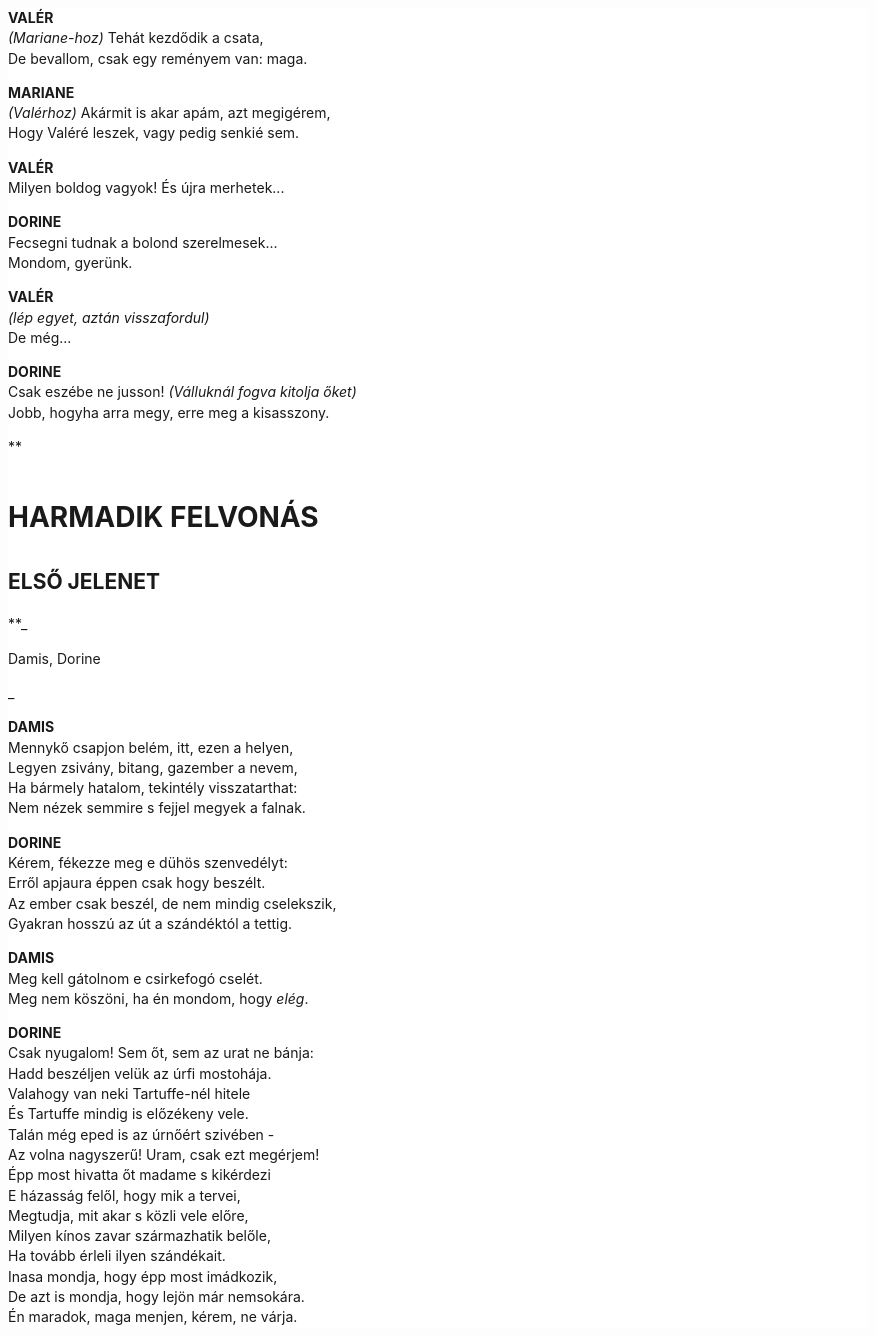 **VALÉR**  
_(Mariane-hoz)_ Tehát kezdődik a csata,  
De bevallom, csak egy reményem van: maga.

**MARIANE**  
_(Valérhoz)_ Akármit is akar apám, azt megigérem,  
Hogy Valéré leszek, vagy pedig senkié sem.

**VALÉR**  
Milyen boldog vagyok! És újra merhetek...

**DORINE**  
Fecsegni tudnak a bolond szerelmesek...  
Mondom, gyerünk.

**VALÉR**  
_(lép egyet, aztán visszafordul)_  
De még...

**DORINE**  
Csak eszébe ne jusson! _(Válluknál fogva kitolja őket)_  
Jobb, hogyha arra megy, erre meg a kisasszony.

**

# HARMADIK FELVONÁS

## ELSŐ JELENET

**_

Damis, Dorine

_

**DAMIS**  
Mennykő csapjon belém, itt, ezen a helyen,  
Legyen zsivány, bitang, gazember a nevem,  
Ha bármely hatalom, tekintély visszatarthat:  
Nem nézek semmire s fejjel megyek a falnak.

**DORINE**  
Kérem, fékezze meg e dühös szenvedélyt:  
Erről apjaura éppen csak hogy beszélt.  
Az ember csak beszél, de nem mindig cselekszik,  
Gyakran hosszú az út a szándéktól a tettig.

**DAMIS**  
Meg kell gátolnom e csirkefogó cselét.  
Meg nem köszöni, ha én mondom, hogy _elég_.

**DORINE**  
Csak nyugalom! Sem őt, sem az urat ne bánja:  
Hadd beszéljen velük az úrfi mostohája.  
Valahogy van neki Tartuffe-nél hitele  
És Tartuffe mindig is előzékeny vele.  
Talán még eped is az úrnőért szivében -  
Az volna nagyszerű! Uram, csak ezt megérjem!  
Épp most hivatta őt madame s kikérdezi  
E házasság felől, hogy mik a tervei,  
Megtudja, mit akar s közli vele előre,  
Milyen kínos zavar származhatik belőle,  
Ha tovább érleli ilyen szándékait.  
Inasa mondja, hogy épp most imádkozik,  
De azt is mondja, hogy lejön már nemsokára.  
Én maradok, maga menjen, kérem, ne várja.

